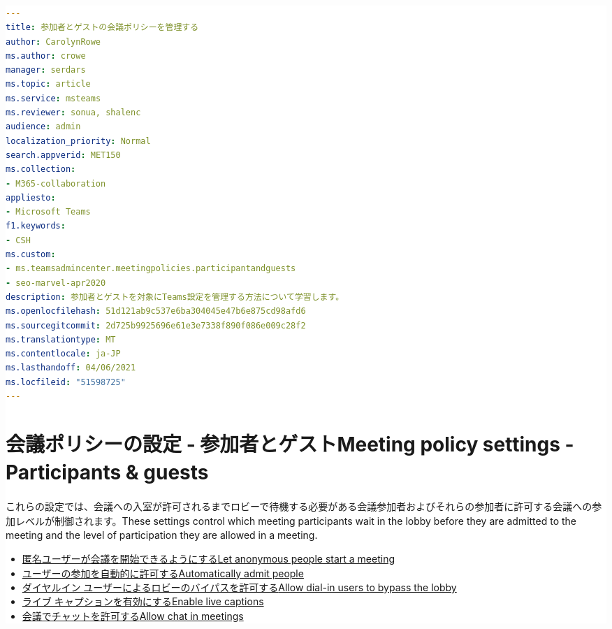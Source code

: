 ```yaml
---
title: 参加者とゲストの会議ポリシーを管理する
author: CarolynRowe
ms.author: crowe
manager: serdars
ms.topic: article
ms.service: msteams
ms.reviewer: sonua, shalenc
audience: admin
localization_priority: Normal
search.appverid: MET150
ms.collection:
- M365-collaboration
appliesto:
- Microsoft Teams
f1.keywords:
- CSH
ms.custom:
- ms.teamsadmincenter.meetingpolicies.participantandguests
- seo-marvel-apr2020
description: 参加者とゲストを対象にTeams設定を管理する方法について学習します。
ms.openlocfilehash: 51d121ab9c537e6ba304045e47b6e875cd98afd6
ms.sourcegitcommit: 2d725b9925696e61e3e7338f890f086e009c28f2
ms.translationtype: MT
ms.contentlocale: ja-JP
ms.lasthandoff: 04/06/2021
ms.locfileid: "51598725"
---
```

# <a name="meeting-policy-settings---participants--guests"></a><span data-ttu-id="e1e9f-103">会議ポリシーの設定 - 参加者とゲスト</span><span class="sxs-lookup"><span data-stu-id="e1e9f-103">Meeting policy settings - Participants & guests</span></span>

<span data-ttu-id="e1e9f-104"><a name="bkmeetingparticipants"> </a></span><span class="sxs-lookup"><span data-stu-id="e1e9f-104"><a name="bkmeetingparticipants"> </a></span></span>

<span data-ttu-id="e1e9f-105">これらの設定では、会議への入室が許可されるまでロビーで待機する必要がある会議参加者およびそれらの参加者に許可する会議への参加レベルが制御されます。</span><span class="sxs-lookup"><span data-stu-id="e1e9f-105">These settings control which meeting participants wait in the lobby before they are admitted to the meeting and the level of participation they are allowed in a meeting.</span></span>

- [<span data-ttu-id="e1e9f-106">匿名ユーザーが会議を開始できるようにする</span><span class="sxs-lookup"><span data-stu-id="e1e9f-106">Let anonymous people start a meeting</span></span>](#let-anonymous-people-start-a-meeting)
- [<span data-ttu-id="e1e9f-107">ユーザーの参加を自動的に許可する</span><span class="sxs-lookup"><span data-stu-id="e1e9f-107">Automatically admit people</span></span>](#automatically-admit-people)
- [<span data-ttu-id="e1e9f-108">ダイヤルイン ユーザーによるロビーのバイパスを許可する</span><span class="sxs-lookup"><span data-stu-id="e1e9f-108">Allow dial-in users to bypass the lobby</span></span>](#allow-dial-in-users-to-bypass-the-lobby)
- [<span data-ttu-id="e1e9f-109">ライブ キャプションを有効にする</span><span class="sxs-lookup"><span data-stu-id="e1e9f-109">Enable live captions</span></span>](#enable-live-captions)
- [<span data-ttu-id="e1e9f-110">会議でチャットを許可する</span><span class="sxs-lookup"><span data-stu-id="e1e9f-110">Allow chat in meetings</span></span>](#allow-chat-in-meetings)
